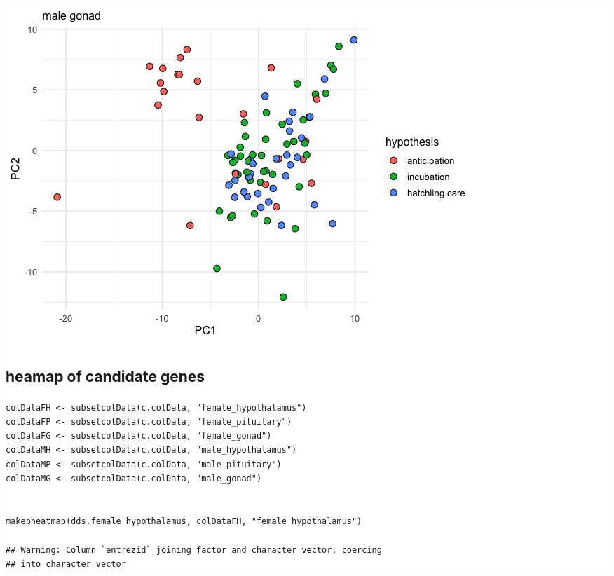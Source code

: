 ![](../figures/characterization/pca-6.png)

heamap of candidate genes
-------------------------

    colDataFH <- subsetcolData(c.colData, "female_hypothalamus")
    colDataFP <- subsetcolData(c.colData, "female_pituitary")
    colDataFG <- subsetcolData(c.colData, "female_gonad")
    colDataMH <- subsetcolData(c.colData, "male_hypothalamus")
    colDataMP <- subsetcolData(c.colData, "male_pituitary")
    colDataMG <- subsetcolData(c.colData, "male_gonad")


    makepheatmap(dds.female_hypothalamus, colDataFH, "female hypothalamus")

    ## Warning: Column `entrezid` joining factor and character vector, coercing
    ## into character vector
